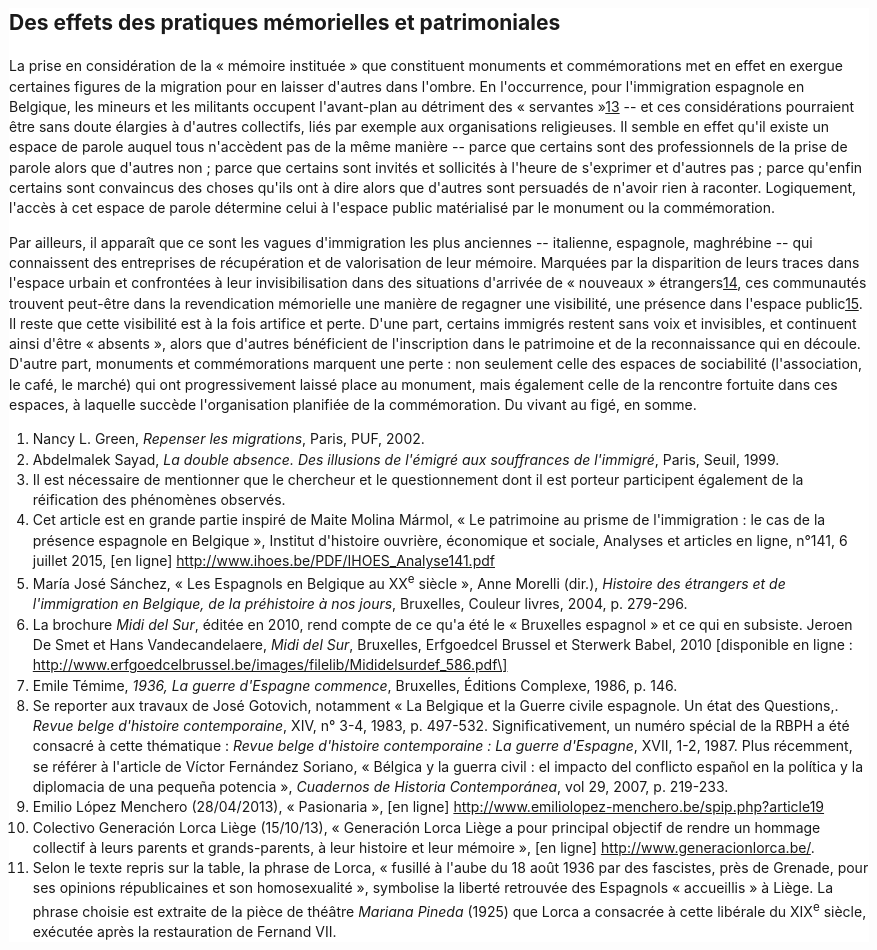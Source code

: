 ## Des effets des pratiques mémorielles et patrimoniales

La prise en considération de la «&nbsp;mémoire instituée&nbsp;» que constituent monuments et commémorations met en effet en exergue certaines figures de la migration pour en laisser d'autres dans l'ombre. En l'occurrence, pour l'immigration espagnole en Belgique, les mineurs et les militants occupent l'avant-plan au détriment des «&nbsp;servantes&nbsp;»[13](#footnote-13) -- et ces considérations pourraient être sans doute élargies à d'autres collectifs, liés par exemple aux organisations religieuses. Il semble en effet qu'il existe un espace de parole auquel tous n'accèdent pas de la même manière -- parce que certains sont des professionnels de la prise de parole alors que d'autres non ; parce que certains sont invités et sollicités à l'heure de s'exprimer et d'autres pas ; parce qu'enfin certains sont convaincus des choses qu'ils ont à dire alors que d'autres sont persuadés de n'avoir rien à raconter. Logiquement, l'accès à cet espace de parole détermine celui à l'espace public matérialisé par le monument ou la commémoration.

Par ailleurs, il apparaît que ce sont les vagues d'immigration les plus anciennes -- italienne, espagnole, maghrébine -- qui connaissent des entreprises de récupération et de valorisation de leur mémoire. Marquées par la disparition de leurs traces dans l'espace urbain et confrontées à leur invisibilisation dans des situations d'arrivée de «&nbsp;nouveaux&nbsp;» étrangers[14](#footnote-14), ces communautés trouvent peut-être dans la revendication mémorielle une manière de regagner une visibilité, une présence dans l'espace public[15](#footnote-15). Il reste que cette visibilité est à la fois artifice et perte. D'une part, certains immigrés restent sans voix et invisibles, et continuent ainsi d'être «&nbsp;absents&nbsp;», alors que d'autres bénéficient de l'inscription dans le patrimoine et de la reconnaissance qui en découle. D'autre part, monuments et commémorations marquent une perte : non seulement celle des espaces de sociabilité (l'association, le café, le marché) qui ont progressivement laissé place au monument, mais également celle de la rencontre fortuite dans ces espaces, à laquelle succède l'organisation planifiée de la commémoration. Du vivant au figé, en somme.

 1. Nancy L. Green, _Repenser les migrations_, Paris, PUF, 2002.
 2. Abdelmalek Sayad, _La double absence. Des illusions de l'émigré aux souffrances de l'immigré_, Paris, Seuil, 1999.
 3. Il est nécessaire de mentionner que le chercheur et le questionnement dont il est porteur participent également de la réification des phénomènes observés.
 4. Cet article est en grande partie inspiré de Maite Molina Mármol, «&nbsp;Le patrimoine au prisme de l'immigration : le cas de la présence espagnole en Belgique&nbsp;», Institut d'histoire ouvrière, économique et sociale, Analyses et articles en ligne, n°141, 6 juillet 2015, \[en ligne\] http://www.ihoes.be/PDF/IHOES_Analyse141.pdf
 5. María José Sánchez, « Les Espagnols en Belgique au XX<sup>e</sup> siècle », Anne Morelli (dir.), _Histoire des étrangers et de l'immigration en Belgique, de la préhistoire à nos jours_, Bruxelles, Couleur livres, 2004, p. 279-296.
 6. La brochure _Midi del Sur_, éditée en 2010, rend compte de ce qu'a été le «&nbsp;Bruxelles espagnol&nbsp;» et ce qui en subsiste. Jeroen De Smet et Hans Vandecandelaere, _Midi del Sur_, Bruxelles, Erfgoedcel Brussel et Sterwerk Babel, 2010 \[disponible en ligne : http://www.erfgoedcelbrussel.be/images/filelib/Mididelsurdef_586.pdf\]
 7. Emile Témime, _1936, La guerre d'Espagne commence_, Bruxelles, Éditions Complexe, 1986, p. 146.
 8. Se reporter aux travaux de José Gotovich, notamment « La Belgique et la Guerre civile espagnole. Un état des Questions,. _Revue belge d'histoire contemporaine_, XIV, n° 3-4, 1983, p. 497-532. Significativement, un numéro spécial de la RBPH a été consacré à cette thématique : _Revue belge d'histoire contemporaine : La guerre d'Espagne_, XVII, 1-2, 1987. Plus récemment, se référer à l'article de Víctor Fernández Soriano, « Bélgica y la guerra civil : el impacto del conflicto español en la política y la diplomacia de una pequeña potencia », _Cuadernos de Historia_ _Contemporánea_, vol 29, 2007, p. 219-233.
 9. Emilio López Menchero (28/04/2013), «&nbsp;Pasionaria », \[en ligne\] http://www.emiliolopez-menchero.be/spip.php?article19
1.  Colectivo Generación Lorca Liège (15/10/13), « Generación Lorca Liège a pour principal objectif de rendre un hommage collectif à leurs parents et grands-parents, à leur histoire et leur mémoire », \[en ligne\] http://www.generacionlorca.be/.
2.  Selon le texte repris sur la table, la phrase de Lorca, «&nbsp;fusillé à l'aube du 18 août 1936 par des fascistes, près de Grenade, pour ses opinions républicaines et son homosexualité&nbsp;», symbolise la liberté retrouvée des Espagnols «&nbsp;accueillis&nbsp;» à Liège. La phrase choisie est extraite de la pièce de théâtre _Mariana Pineda_ (1925) que Lorca a consacrée à cette libérale du XIX<sup>e</sup> siècle, exécutée après la restauration de Fernand VII.